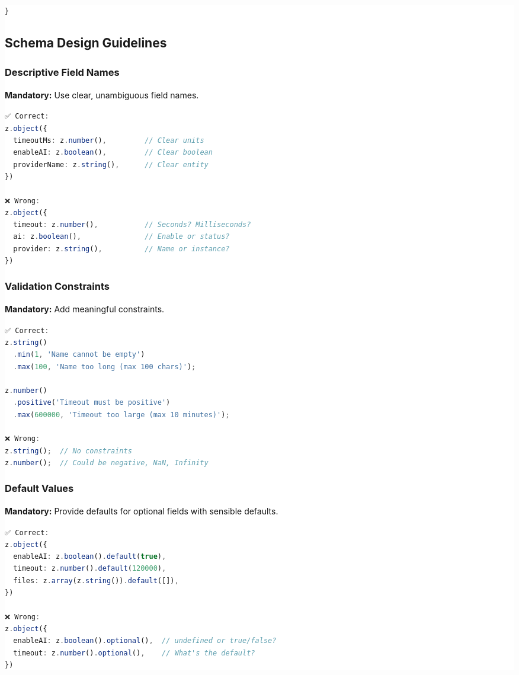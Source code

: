 ```typescript
}
```

## Schema Design Guidelines

### Descriptive Field Names

**Mandatory:** Use clear, unambiguous field names.

```typescript
✅ Correct:
z.object({
  timeoutMs: z.number(),         // Clear units
  enableAI: z.boolean(),         // Clear boolean
  providerName: z.string(),      // Clear entity
})

❌ Wrong:
z.object({
  timeout: z.number(),           // Seconds? Milliseconds?
  ai: z.boolean(),               // Enable or status?
  provider: z.string(),          // Name or instance?
})
```

### Validation Constraints

**Mandatory:** Add meaningful constraints.

```typescript
✅ Correct:
z.string()
  .min(1, 'Name cannot be empty')
  .max(100, 'Name too long (max 100 chars)');

z.number()
  .positive('Timeout must be positive')
  .max(600000, 'Timeout too large (max 10 minutes)');

❌ Wrong:
z.string();  // No constraints
z.number();  // Could be negative, NaN, Infinity
```

### Default Values

**Mandatory:** Provide defaults for optional fields with sensible defaults.

```typescript
✅ Correct:
z.object({
  enableAI: z.boolean().default(true),
  timeout: z.number().default(120000),
  files: z.array(z.string()).default([]),
})

❌ Wrong:
z.object({
  enableAI: z.boolean().optional(),  // undefined or true/false?
  timeout: z.number().optional(),    // What's the default?
})
```
